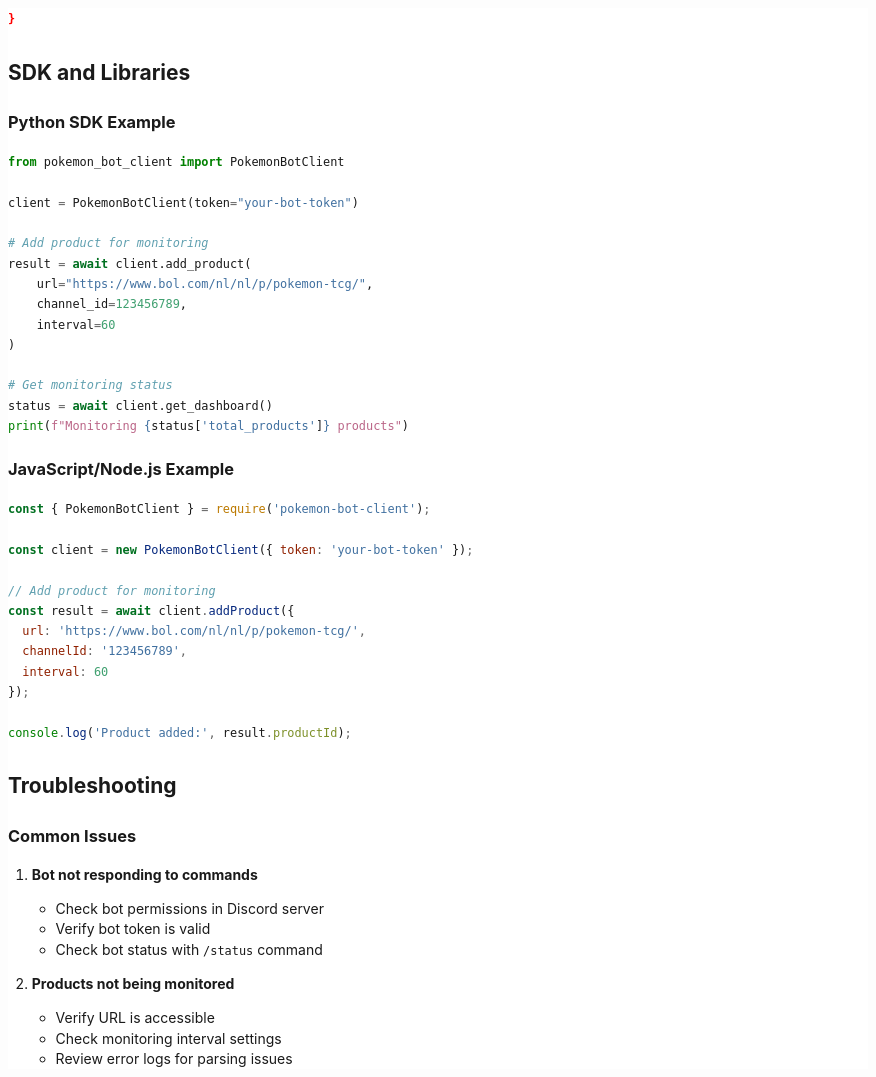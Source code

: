```json
}
```

## SDK and Libraries

### Python SDK Example
```python
from pokemon_bot_client import PokemonBotClient

client = PokemonBotClient(token="your-bot-token")

# Add product for monitoring
result = await client.add_product(
    url="https://www.bol.com/nl/nl/p/pokemon-tcg/",
    channel_id=123456789,
    interval=60
)

# Get monitoring status
status = await client.get_dashboard()
print(f"Monitoring {status['total_products']} products")
```

### JavaScript/Node.js Example
```javascript
const { PokemonBotClient } = require('pokemon-bot-client');

const client = new PokemonBotClient({ token: 'your-bot-token' });

// Add product for monitoring
const result = await client.addProduct({
  url: 'https://www.bol.com/nl/nl/p/pokemon-tcg/',
  channelId: '123456789',
  interval: 60
});

console.log('Product added:', result.productId);
```

## Troubleshooting

### Common Issues

1. **Bot not responding to commands**
   - Check bot permissions in Discord server
   - Verify bot token is valid
   - Check bot status with `/status` command

2. **Products not being monitored**
   - Verify URL is accessible
   - Check monitoring interval settings
   - Review error logs for parsing issues
